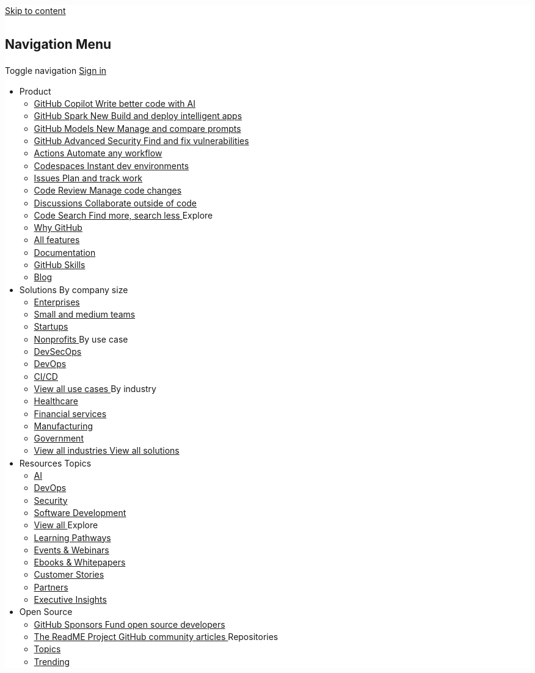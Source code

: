 [Skip to content](https://github.com/solutions/use-case/devops#start-of-content)
## Navigation Menu
Toggle navigation
[ ](https://github.com/)
[ Sign in ](https://github.com/login?return_to=https%3A%2F%2Fgithub.com%2Fsolutions%2Fuse-case%2Fdevops)
  * Product 
    * [ GitHub Copilot  Write better code with AI  ](https://github.com/features/copilot)
    * [ GitHub Spark  New  Build and deploy intelligent apps  ](https://github.com/features/spark)
    * [ GitHub Models  New  Manage and compare prompts  ](https://github.com/features/models)
    * [ GitHub Advanced Security  Find and fix vulnerabilities  ](https://github.com/security/advanced-security)
    * [ Actions  Automate any workflow  ](https://github.com/features/actions)
    * [ Codespaces  Instant dev environments  ](https://github.com/features/codespaces)
    * [ Issues  Plan and track work  ](https://github.com/features/issues)
    * [ Code Review  Manage code changes  ](https://github.com/features/code-review)
    * [ Discussions  Collaborate outside of code  ](https://github.com/features/discussions)
    * [ Code Search  Find more, search less  ](https://github.com/features/code-search)
Explore
    * [ Why GitHub ](https://github.com/why-github)
    * [ All features ](https://github.com/features)
    * [ Documentation ](https://docs.github.com)
    * [ GitHub Skills ](https://skills.github.com)
    * [ Blog ](https://github.blog)
  * Solutions 
By company size
    * [ Enterprises ](https://github.com/enterprise)
    * [ Small and medium teams ](https://github.com/team)
    * [ Startups ](https://github.com/enterprise/startups)
    * [ Nonprofits ](https://github.com/solutions/industry/nonprofits)
By use case
    * [ DevSecOps ](https://github.com/solutions/use-case/devsecops)
    * [ DevOps ](https://github.com/solutions/use-case/devops)
    * [ CI/CD ](https://github.com/solutions/use-case/ci-cd)
    * [ View all use cases ](https://github.com/solutions/use-case)
By industry
    * [ Healthcare ](https://github.com/solutions/industry/healthcare)
    * [ Financial services ](https://github.com/solutions/industry/financial-services)
    * [ Manufacturing ](https://github.com/solutions/industry/manufacturing)
    * [ Government ](https://github.com/solutions/industry/government)
    * [ View all industries ](https://github.com/solutions/industry)
[ View all solutions ](https://github.com/solutions)
  * Resources 
Topics
    * [ AI ](https://github.com/resources/articles/ai)
    * [ DevOps ](https://github.com/resources/articles/devops)
    * [ Security ](https://github.com/resources/articles/security)
    * [ Software Development ](https://github.com/resources/articles/software-development)
    * [ View all ](https://github.com/resources/articles)
Explore
    * [ Learning Pathways ](https://resources.github.com/learn/pathways)
    * [ Events & Webinars ](https://resources.github.com)
    * [ Ebooks & Whitepapers ](https://github.com/resources/whitepapers)
    * [ Customer Stories ](https://github.com/customer-stories)
    * [ Partners ](https://partner.github.com)
    * [ Executive Insights ](https://github.com/solutions/executive-insights)
  * Open Source 
    * [ GitHub Sponsors  Fund open source developers  ](https://github.com/sponsors)
    * [ The ReadME Project  GitHub community articles  ](https://github.com/readme)
Repositories
    * [ Topics ](https://github.com/topics)
    * [ Trending ](https://github.com/trending)